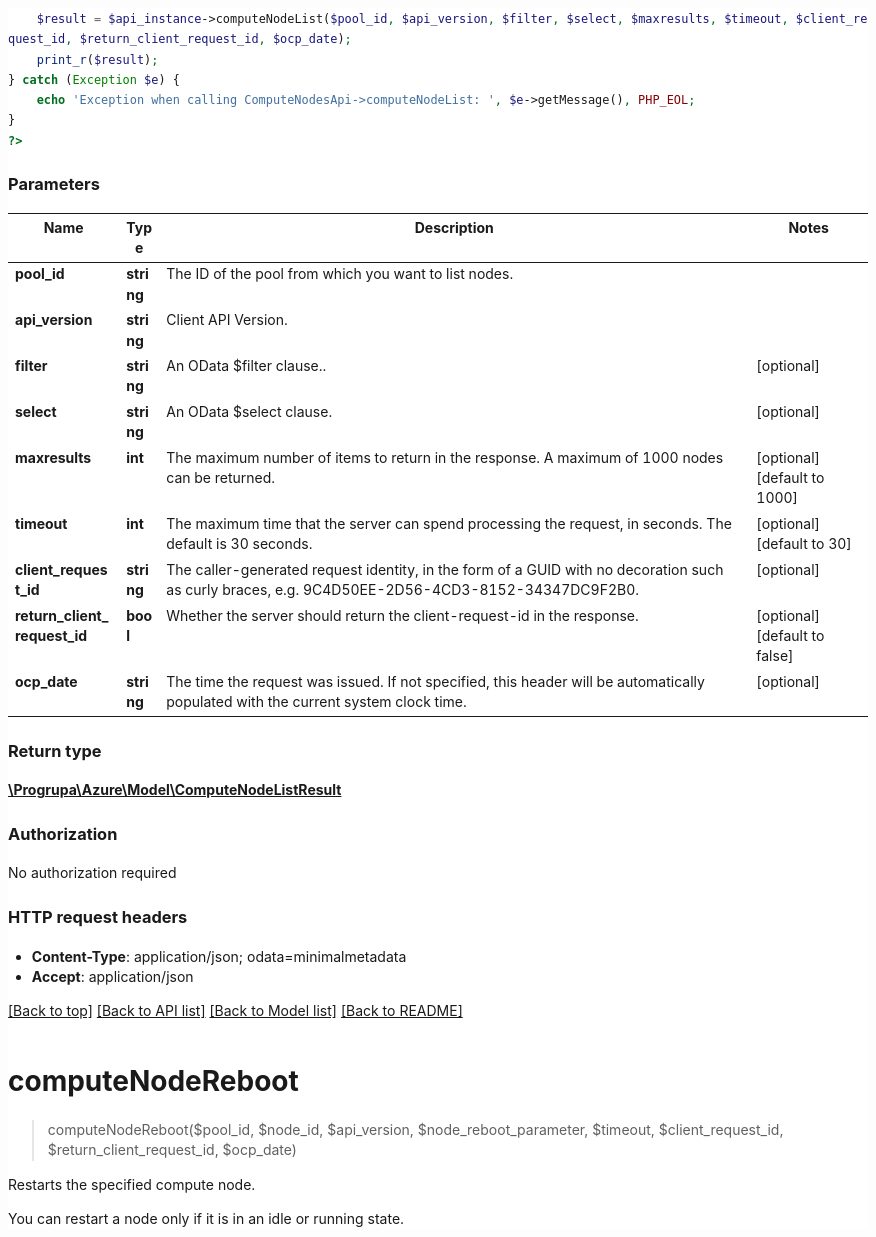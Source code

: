 ```php
    $result = $api_instance->computeNodeList($pool_id, $api_version, $filter, $select, $maxresults, $timeout, $client_request_id, $return_client_request_id, $ocp_date);
    print_r($result);
} catch (Exception $e) {
    echo 'Exception when calling ComputeNodesApi->computeNodeList: ', $e->getMessage(), PHP_EOL;
}
?>
```

### Parameters

Name | Type | Description  | Notes
------------- | ------------- | ------------- | -------------
 **pool_id** | **string**| The ID of the pool from which you want to list nodes. |
 **api_version** | **string**| Client API Version. |
 **filter** | **string**| An OData $filter clause.. | [optional]
 **select** | **string**| An OData $select clause. | [optional]
 **maxresults** | **int**| The maximum number of items to return in the response. A maximum of 1000 nodes can be returned. | [optional] [default to 1000]
 **timeout** | **int**| The maximum time that the server can spend processing the request, in seconds. The default is 30 seconds. | [optional] [default to 30]
 **client_request_id** | **string**| The caller-generated request identity, in the form of a GUID with no decoration such as curly braces, e.g. 9C4D50EE-2D56-4CD3-8152-34347DC9F2B0. | [optional]
 **return_client_request_id** | **bool**| Whether the server should return the client-request-id in the response. | [optional] [default to false]
 **ocp_date** | **string**| The time the request was issued. If not specified, this header will be automatically populated with the current system clock time. | [optional]

### Return type

[**\Progrupa\Azure\Model\ComputeNodeListResult**](../Model/ComputeNodeListResult.md)

### Authorization

No authorization required

### HTTP request headers

 - **Content-Type**: application/json; odata=minimalmetadata
 - **Accept**: application/json

[[Back to top]](#) [[Back to API list]](../../README.md#documentation-for-api-endpoints) [[Back to Model list]](../../README.md#documentation-for-models) [[Back to README]](../../README.md)

# **computeNodeReboot**
> computeNodeReboot($pool_id, $node_id, $api_version, $node_reboot_parameter, $timeout, $client_request_id, $return_client_request_id, $ocp_date)

Restarts the specified compute node.

You can restart a node only if it is in an idle or running state.
